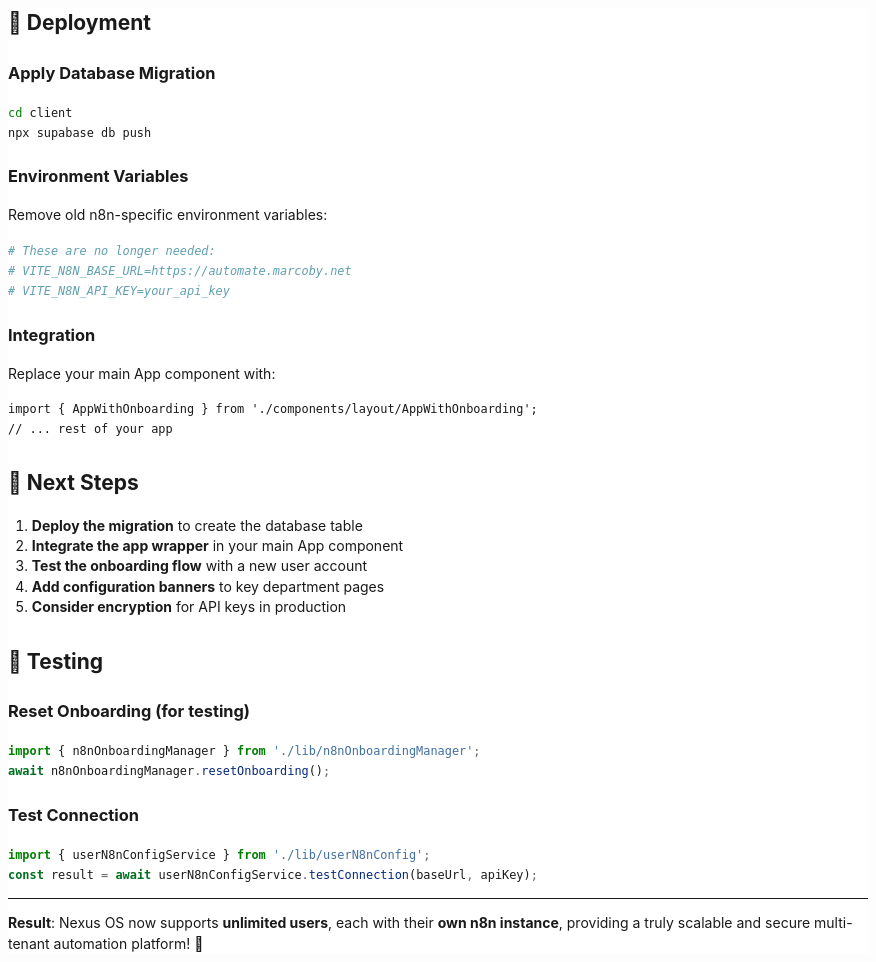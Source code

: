 ## 🚀 Deployment

### **Apply Database Migration**
```bash
cd client
npx supabase db push
```

### **Environment Variables**
Remove old n8n-specific environment variables:
```bash
# These are no longer needed:
# VITE_N8N_BASE_URL=https://automate.marcoby.net
# VITE_N8N_API_KEY=your_api_key
```

### **Integration**
Replace your main App component with:
```tsx
import { AppWithOnboarding } from './components/layout/AppWithOnboarding';
// ... rest of your app
```

## 🔄 Next Steps

1. **Deploy the migration** to create the database table
2. **Integrate the app wrapper** in your main App component  
3. **Test the onboarding flow** with a new user account
4. **Add configuration banners** to key department pages
5. **Consider encryption** for API keys in production

## 🧪 Testing

### **Reset Onboarding (for testing)**
```typescript
import { n8nOnboardingManager } from './lib/n8nOnboardingManager';
await n8nOnboardingManager.resetOnboarding();
```

### **Test Connection**
```typescript
import { userN8nConfigService } from './lib/userN8nConfig';
const result = await userN8nConfigService.testConnection(baseUrl, apiKey);
```

---

**Result**: Nexus OS now supports **unlimited users**, each with their **own n8n instance**, providing a truly scalable and secure multi-tenant automation platform! 🎉 